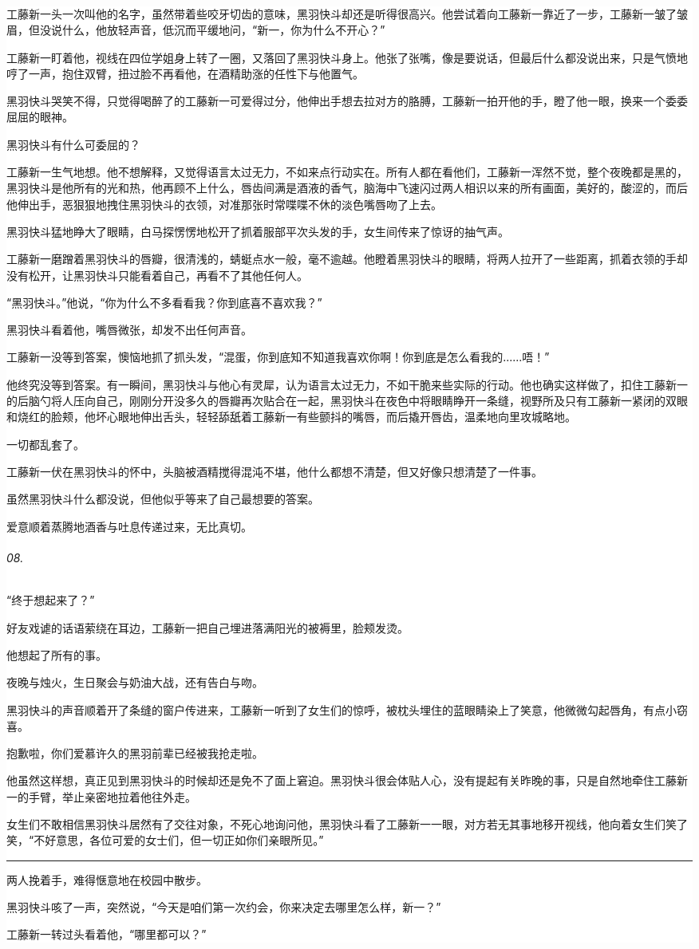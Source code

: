 工藤新一头一次叫他的名字，虽然带着些咬牙切齿的意味，黑羽快斗却还是听得很高兴。他尝试着向工藤新一靠近了一步，工藤新一皱了皱眉，但没说什么，他放轻声音，低沉而平缓地问，“新一，你为什么不开心？”

工藤新一盯着他，视线在四位学姐身上转了一圈，又落回了黑羽快斗身上。他张了张嘴，像是要说话，但最后什么都没说出来，只是气愤地哼了一声，抱住双臂，扭过脸不再看他，在酒精助涨的任性下与他置气。

黑羽快斗哭笑不得，只觉得喝醉了的工藤新一可爱得过分，他伸出手想去拉对方的胳膊，工藤新一拍开他的手，瞪了他一眼，换来一个委委屈屈的眼神。

黑羽快斗有什么可委屈的？

工藤新一生气地想。他不想解释，又觉得语言太过无力，不如来点行动实在。所有人都在看他们，工藤新一浑然不觉，整个夜晚都是黑的，黑羽快斗是他所有的光和热，他再顾不上什么，唇齿间满是酒液的香气，脑海中飞速闪过两人相识以来的所有画面，美好的，酸涩的，而后他伸出手，恶狠狠地拽住黑羽快斗的衣领，对准那张时常喋喋不休的淡色嘴唇吻了上去。

黑羽快斗猛地睁大了眼睛，白马探愣愣地松开了抓着服部平次头发的手，女生间传来了惊讶的抽气声。

工藤新一磨蹭着黑羽快斗的唇瓣，很清浅的，蜻蜓点水一般，毫不逾越。他瞪着黑羽快斗的眼睛，将两人拉开了一些距离，抓着衣领的手却没有松开，让黑羽快斗只能看着自己，再看不了其他任何人。

“黑羽快斗。”他说，“你为什么不多看看我？你到底喜不喜欢我？”

黑羽快斗看着他，嘴唇微张，却发不出任何声音。

工藤新一没等到答案，懊恼地抓了抓头发，“混蛋，你到底知不知道我喜欢你啊！你到底是怎么看我的......唔！”

他终究没等到答案。有一瞬间，黑羽快斗与他心有灵犀，认为语言太过无力，不如干脆来些实际的行动。他也确实这样做了，扣住工藤新一的后脑勺将人压向自己，刚刚分开没多久的唇瓣再次贴合在一起，黑羽快斗在夜色中将眼睛睁开一条缝，视野所及只有工藤新一紧闭的双眼和烧红的脸颊，他坏心眼地伸出舌头，轻轻舔舐着工藤新一有些颤抖的嘴唇，而后撬开唇齿，温柔地向里攻城略地。

一切都乱套了。

工藤新一伏在黑羽快斗的怀中，头脑被酒精搅得混沌不堪，他什么都想不清楚，但又好像只想清楚了一件事。

虽然黑羽快斗什么都没说，但他似乎等来了自己最想要的答案。

爱意顺着蒸腾地酒香与吐息传递过来，无比真切。

 

 

###### 08.

“终于想起来了？”

 

好友戏谑的话语萦绕在耳边，工藤新一把自己埋进落满阳光的被褥里，脸颊发烫。

他想起了所有的事。

夜晚与烛火，生日聚会与奶油大战，还有告白与吻。

黑羽快斗的声音顺着开了条缝的窗户传进来，工藤新一听到了女生们的惊呼，被枕头埋住的蓝眼睛染上了笑意，他微微勾起唇角，有点小窃喜。

抱歉啦，你们爱慕许久的黑羽前辈已经被我抢走啦。

他虽然这样想，真正见到黑羽快斗的时候却还是免不了面上窘迫。黑羽快斗很会体贴人心，没有提起有关昨晚的事，只是自然地牵住工藤新一的手臂，举止亲密地拉着他往外走。

女生们不敢相信黑羽快斗居然有了交往对象，不死心地询问他，黑羽快斗看了工藤新一一眼，对方若无其事地移开视线，他向着女生们笑了笑，“不好意思，各位可爱的女士们，但一切正如你们亲眼所见。”

 


----------


两人挽着手，难得惬意地在校园中散步。

黑羽快斗咳了一声，突然说，“今天是咱们第一次约会，你来决定去哪里怎么样，新一？”

工藤新一转过头看着他，“哪里都可以？”
